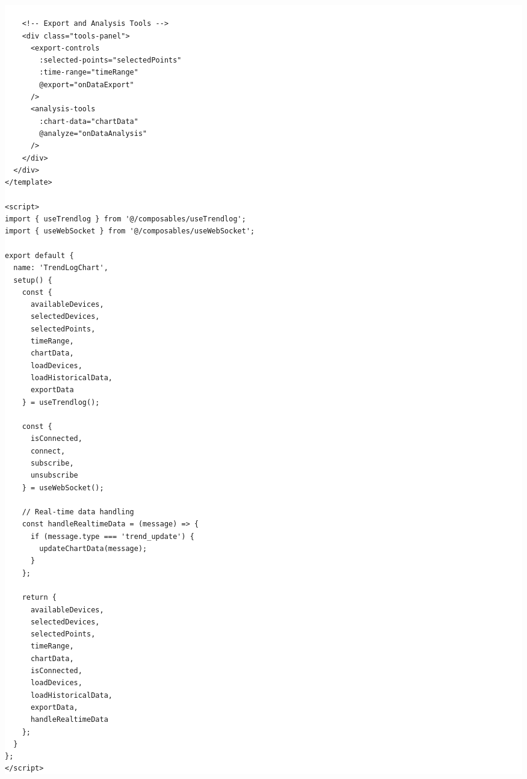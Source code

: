 ```vue

    <!-- Export and Analysis Tools -->
    <div class="tools-panel">
      <export-controls
        :selected-points="selectedPoints"
        :time-range="timeRange"
        @export="onDataExport"
      />
      <analysis-tools
        :chart-data="chartData"
        @analyze="onDataAnalysis"
      />
    </div>
  </div>
</template>

<script>
import { useTrendlog } from '@/composables/useTrendlog';
import { useWebSocket } from '@/composables/useWebSocket';

export default {
  name: 'TrendLogChart',
  setup() {
    const {
      availableDevices,
      selectedDevices,
      selectedPoints,
      timeRange,
      chartData,
      loadDevices,
      loadHistoricalData,
      exportData
    } = useTrendlog();

    const {
      isConnected,
      connect,
      subscribe,
      unsubscribe
    } = useWebSocket();

    // Real-time data handling
    const handleRealtimeData = (message) => {
      if (message.type === 'trend_update') {
        updateChartData(message);
      }
    };

    return {
      availableDevices,
      selectedDevices,
      selectedPoints,
      timeRange,
      chartData,
      isConnected,
      loadDevices,
      loadHistoricalData,
      exportData,
      handleRealtimeData
    };
  }
};
</script>
```